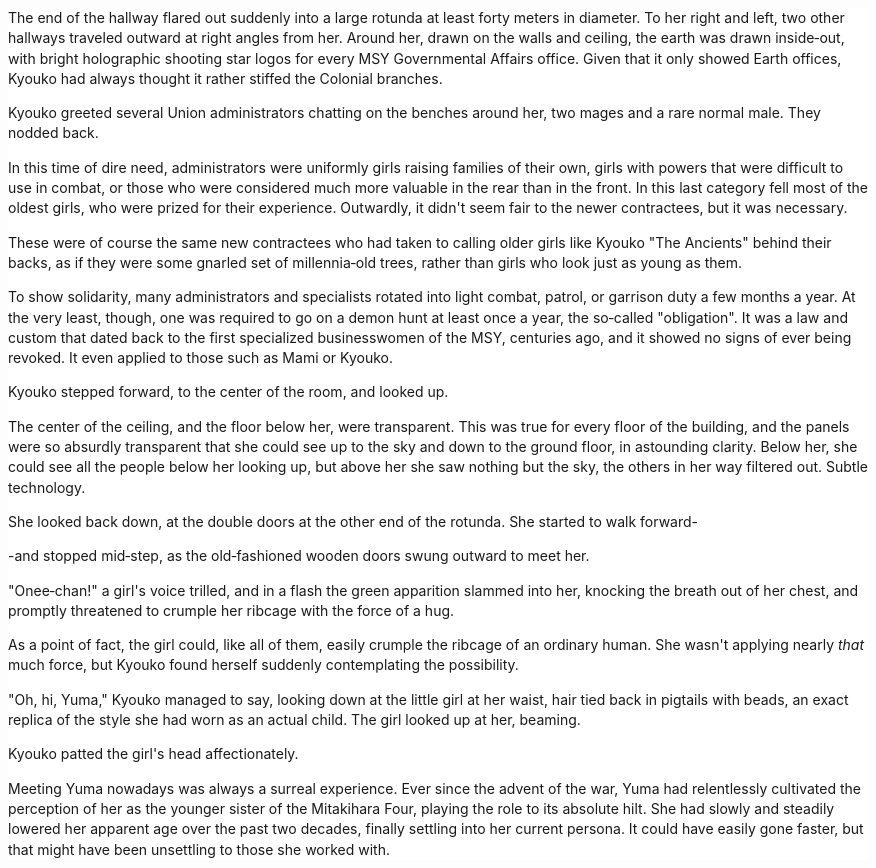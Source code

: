 The end of the hallway flared out suddenly into a large rotunda at least forty meters in diameter. To her right and left, two other hallways traveled outward at right angles from her. Around her, drawn on the walls and ceiling, the earth was drawn inside‐out, with bright holographic shooting star logos for every MSY Governmental Affairs office. Given that it only showed Earth offices, Kyouko had always thought it rather stiffed the Colonial branches.

Kyouko greeted several Union administrators chatting on the benches around her, two mages and a rare normal male. They nodded back.

In this time of dire need, administrators were uniformly girls raising families of their own, girls with powers that were difficult to use in combat, or those who were considered much more valuable in the rear than in the front. In this last category fell most of the oldest girls, who were prized for their experience. Outwardly, it didn't seem fair to the newer contractees, but it was necessary.

These were of course the same new contractees who had taken to calling older girls like Kyouko "The Ancients" behind their backs, as if they were some gnarled set of millennia‐old trees, rather than girls who look just as young as them.

To show solidarity, many administrators and specialists rotated into light combat, patrol, or garrison duty a few months a year. At the very least, though, one was required to go on a demon hunt at least once a year, the so‐called "obligation". It was a law and custom that dated back to the first specialized businesswomen of the MSY, centuries ago, and it showed no signs of ever being revoked. It even applied to those such as Mami or Kyouko.

Kyouko stepped forward, to the center of the room, and looked up.

The center of the ceiling, and the floor below her, were transparent. This was true for every floor of the building, and the panels were so absurdly transparent that she could see up to the sky and down to the ground floor, in astounding clarity. Below her, she could see all the people below her looking up, but above her she saw nothing but the sky, the others in her way filtered out. Subtle technology.

She looked back down, at the double doors at the other end of the rotunda. She started to walk forward-

\-and stopped mid‐step, as the old‐fashioned wooden doors swung outward to meet her.

"Onee‐chan!" a girl's voice trilled, and in a flash the green apparition slammed into her, knocking the breath out of her chest, and promptly threatened to crumple her ribcage with the force of a hug.

As a point of fact, the girl could, like all of them, easily crumple the ribcage of an ordinary human. She wasn't applying nearly *that* much force, but Kyouko found herself suddenly contemplating the possibility.

"Oh, hi, Yuma," Kyouko managed to say, looking down at the little girl at her waist, hair tied back in pigtails with beads, an exact replica of the style she had worn as an actual child. The girl looked up at her, beaming.

Kyouko patted the girl's head affectionately.

Meeting Yuma nowadays was always a surreal experience. Ever since the advent of the war, Yuma had relentlessly cultivated the perception of her as the younger sister of the Mitakihara Four, playing the role to its absolute hilt. She had slowly and steadily lowered her apparent age over the past two decades, finally settling into her current persona. It could have easily gone faster, but that might have been unsettling to those she worked with.
